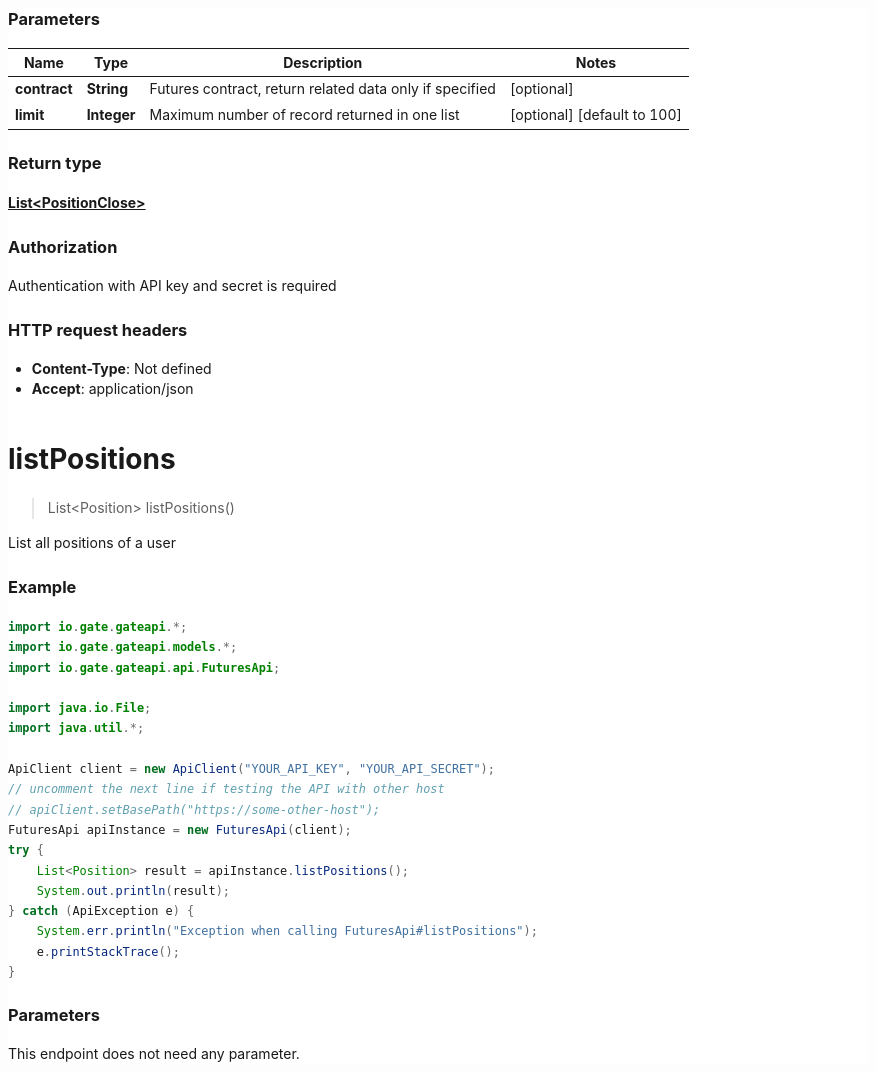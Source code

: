 ### Parameters

Name | Type | Description  | Notes
------------- | ------------- | ------------- | -------------
 **contract** | **String**| Futures contract, return related data only if specified | [optional]
 **limit** | **Integer**| Maximum number of record returned in one list | [optional] [default to 100]

### Return type

[**List&lt;PositionClose&gt;**](PositionClose.md)

### Authorization

Authentication with API key and secret is required

### HTTP request headers

 - **Content-Type**: Not defined
 - **Accept**: application/json

<a name="listPositions"></a>
# **listPositions**
> List&lt;Position&gt; listPositions()

List all positions of a user

### Example

```java
import io.gate.gateapi.*;
import io.gate.gateapi.models.*;
import io.gate.gateapi.api.FuturesApi;

import java.io.File;
import java.util.*;

ApiClient client = new ApiClient("YOUR_API_KEY", "YOUR_API_SECRET");
// uncomment the next line if testing the API with other host
// apiClient.setBasePath("https://some-other-host");
FuturesApi apiInstance = new FuturesApi(client);
try {
    List<Position> result = apiInstance.listPositions();
    System.out.println(result);
} catch (ApiException e) {
    System.err.println("Exception when calling FuturesApi#listPositions");
    e.printStackTrace();
}
```

### Parameters
This endpoint does not need any parameter.
